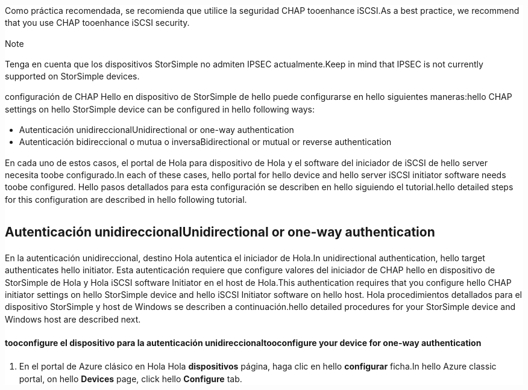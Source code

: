 <span data-ttu-id="f3b46-114">Como práctica recomendada, se recomienda que utilice la seguridad CHAP tooenhance iSCSI.</span><span class="sxs-lookup"><span data-stu-id="f3b46-114">As a best practice, we recommend that you use CHAP tooenhance iSCSI security.</span></span>

> [!NOTE]
> <span data-ttu-id="f3b46-115">Tenga en cuenta que los dispositivos StorSimple no admiten IPSEC actualmente.</span><span class="sxs-lookup"><span data-stu-id="f3b46-115">Keep in mind that IPSEC is not currently supported on StorSimple devices.</span></span>
> 
> 

<span data-ttu-id="f3b46-116">configuración de CHAP Hello en dispositivo de StorSimple de hello puede configurarse en hello siguientes maneras:</span><span class="sxs-lookup"><span data-stu-id="f3b46-116">hello CHAP settings on hello StorSimple device can be configured in hello following ways:</span></span>

* <span data-ttu-id="f3b46-117">Autenticación unidireccional</span><span class="sxs-lookup"><span data-stu-id="f3b46-117">Unidirectional or one-way authentication</span></span>
* <span data-ttu-id="f3b46-118">Autenticación bidireccional o mutua o inversa</span><span class="sxs-lookup"><span data-stu-id="f3b46-118">Bidirectional or mutual or reverse authentication</span></span>

<span data-ttu-id="f3b46-119">En cada uno de estos casos, el portal de Hola para dispositivo de Hola y el software del iniciador de iSCSI de hello server necesita toobe configurado.</span><span class="sxs-lookup"><span data-stu-id="f3b46-119">In each of these cases, hello portal for hello device and hello server iSCSI initiator software needs toobe configured.</span></span> <span data-ttu-id="f3b46-120">Hello pasos detallados para esta configuración se describen en hello siguiendo el tutorial.</span><span class="sxs-lookup"><span data-stu-id="f3b46-120">hello detailed steps for this configuration are described in hello following tutorial.</span></span>

## <a name="unidirectional-or-one-way-authentication"></a><span data-ttu-id="f3b46-121">Autenticación unidireccional</span><span class="sxs-lookup"><span data-stu-id="f3b46-121">Unidirectional or one-way authentication</span></span>
<span data-ttu-id="f3b46-122">En la autenticación unidireccional, destino Hola autentica el iniciador de Hola.</span><span class="sxs-lookup"><span data-stu-id="f3b46-122">In unidirectional authentication, hello target authenticates hello initiator.</span></span> <span data-ttu-id="f3b46-123">Esta autenticación requiere que configure valores del iniciador de CHAP hello en dispositivo de StorSimple de Hola y Hola iSCSI software Initiator en el host de Hola.</span><span class="sxs-lookup"><span data-stu-id="f3b46-123">This authentication requires that you configure hello CHAP initiator settings on hello StorSimple device and hello iSCSI Initiator software on hello host.</span></span> <span data-ttu-id="f3b46-124">Hola procedimientos detallados para el dispositivo StorSimple y host de Windows se describen a continuación.</span><span class="sxs-lookup"><span data-stu-id="f3b46-124">hello detailed procedures for your StorSimple device and Windows host are described next.</span></span>

#### <a name="tooconfigure-your-device-for-one-way-authentication"></a><span data-ttu-id="f3b46-125">tooconfigure el dispositivo para la autenticación unidireccional</span><span class="sxs-lookup"><span data-stu-id="f3b46-125">tooconfigure your device for one-way authentication</span></span>
1. <span data-ttu-id="f3b46-126">En el portal de Azure clásico en Hola Hola **dispositivos** página, haga clic en hello **configurar** ficha.</span><span class="sxs-lookup"><span data-stu-id="f3b46-126">In hello Azure classic portal, on hello **Devices** page, click hello **Configure** tab.</span></span>
   